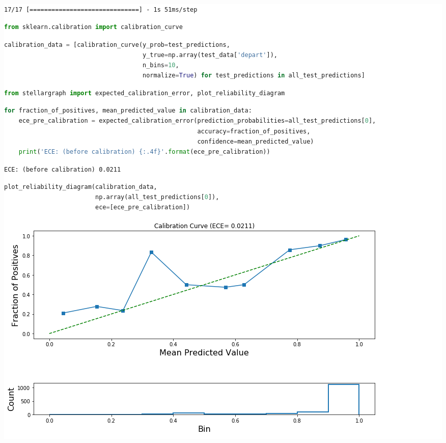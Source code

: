     17/17 [==============================] - 1s 51ms/step



```python
from sklearn.calibration import calibration_curve
```


```python
calibration_data = [calibration_curve(y_prob=test_predictions, 
                                      y_true=np.array(test_data['depart']), 
                                      n_bins=10, 
                                      normalize=True) for test_predictions in all_test_predictions]
```


```python
from stellargraph import expected_calibration_error, plot_reliability_diagram
```


```python
for fraction_of_positives, mean_predicted_value in calibration_data:
    ece_pre_calibration = expected_calibration_error(prediction_probabilities=all_test_predictions[0], 
                                                     accuracy=fraction_of_positives, 
                                                     confidence=mean_predicted_value)
    print('ECE: (before calibration) {:.4f}'.format(ece_pre_calibration))
```

    ECE: (before calibration) 0.0211



```python
plot_reliability_diagram(calibration_data, 
                         np.array(all_test_predictions[0]), 
                         ece=[ece_pre_calibration])
```


![png](/img/Node_Prediction/output_61_0.png)
